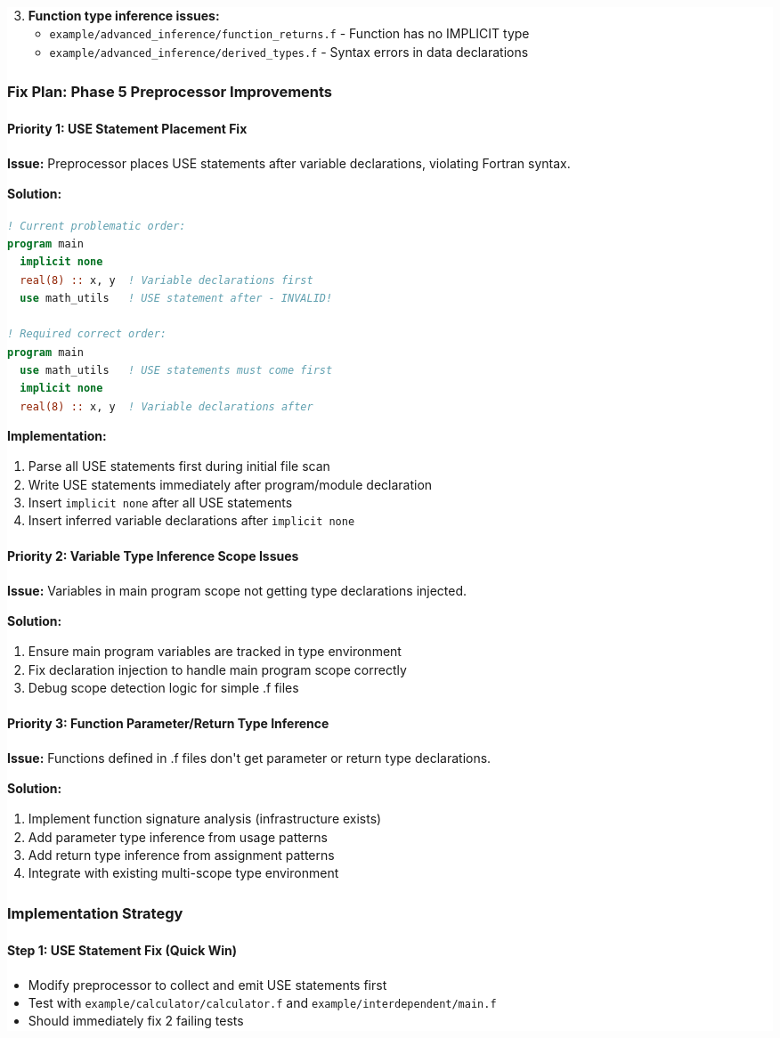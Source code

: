3. **Function type inference issues:**
   - `example/advanced_inference/function_returns.f` - Function has no IMPLICIT type
   - `example/advanced_inference/derived_types.f` - Syntax errors in data declarations

### **Fix Plan: Phase 5 Preprocessor Improvements**

#### **Priority 1: USE Statement Placement Fix**
**Issue:** Preprocessor places USE statements after variable declarations, violating Fortran syntax.

**Solution:**
```fortran
! Current problematic order:
program main
  implicit none
  real(8) :: x, y  ! Variable declarations first
  use math_utils   ! USE statement after - INVALID!

! Required correct order:  
program main
  use math_utils   ! USE statements must come first
  implicit none
  real(8) :: x, y  ! Variable declarations after
```

**Implementation:**
1. Parse all USE statements first during initial file scan
2. Write USE statements immediately after program/module declaration
3. Insert `implicit none` after all USE statements
4. Insert inferred variable declarations after `implicit none`

#### **Priority 2: Variable Type Inference Scope Issues**
**Issue:** Variables in main program scope not getting type declarations injected.

**Solution:**
1. Ensure main program variables are tracked in type environment
2. Fix declaration injection to handle main program scope correctly
3. Debug scope detection logic for simple .f files

#### **Priority 3: Function Parameter/Return Type Inference**
**Issue:** Functions defined in .f files don't get parameter or return type declarations.

**Solution:** 
1. Implement function signature analysis (infrastructure exists)
2. Add parameter type inference from usage patterns
3. Add return type inference from assignment patterns
4. Integrate with existing multi-scope type environment

### **Implementation Strategy**

#### **Step 1: USE Statement Fix (Quick Win)**
- Modify preprocessor to collect and emit USE statements first
- Test with `example/calculator/calculator.f` and `example/interdependent/main.f`
- Should immediately fix 2 failing tests
